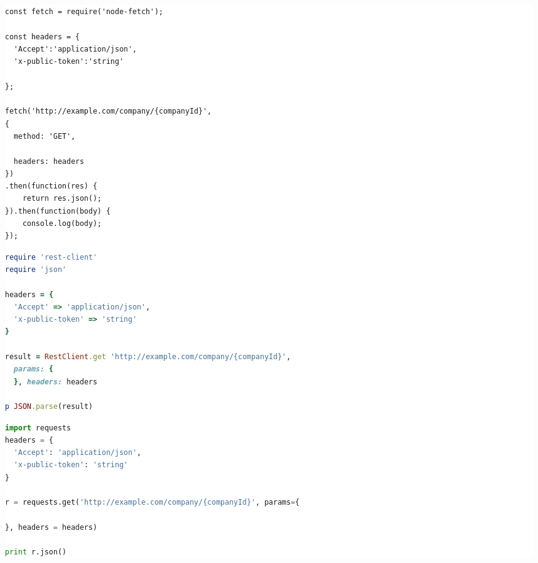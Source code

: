 ```javascript--nodejs
const fetch = require('node-fetch');

const headers = {
  'Accept':'application/json',
  'x-public-token':'string'

};

fetch('http://example.com/company/{companyId}',
{
  method: 'GET',

  headers: headers
})
.then(function(res) {
    return res.json();
}).then(function(body) {
    console.log(body);
});

```

```ruby
require 'rest-client'
require 'json'

headers = {
  'Accept' => 'application/json',
  'x-public-token' => 'string'
}

result = RestClient.get 'http://example.com/company/{companyId}',
  params: {
  }, headers: headers

p JSON.parse(result)

```

```python
import requests
headers = {
  'Accept': 'application/json',
  'x-public-token': 'string'
}

r = requests.get('http://example.com/company/{companyId}', params={

}, headers = headers)

print r.json()

```
